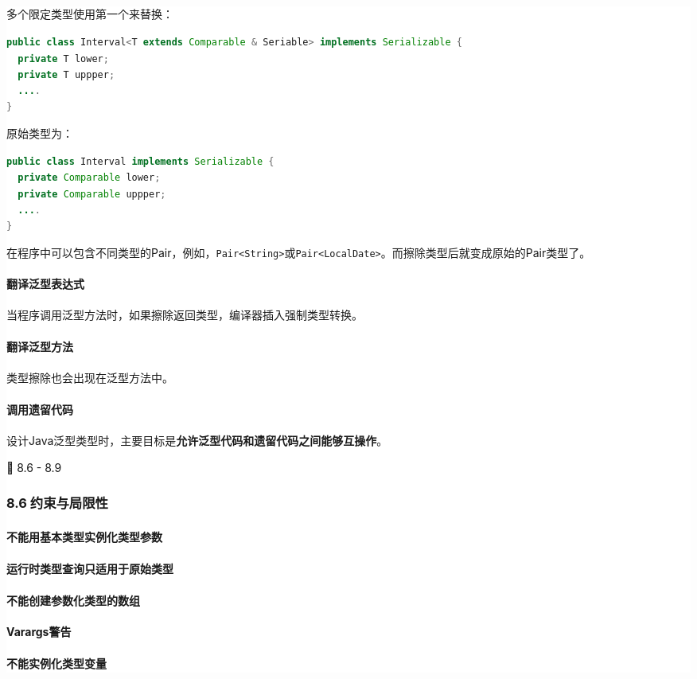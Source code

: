 多个限定类型使用第一个来替换：

```java
public class Interval<T extends Comparable & Seriable> implements Serializable {
  private T lower;
  private T uppper;
  ....
}
```

原始类型为：

```java
public class Interval implements Serializable {
  private Comparable lower;
  private Comparable uppper;
  ....
}
```

在程序中可以包含不同类型的Pair，例如，`Pair<String>`或`Pair<LocalDate>`。而擦除类型后就变成原始的Pair类型了。



#### 翻译泛型表达式

当程序调用泛型方法时，如果擦除返回类型，编译器插入强制类型转换。

#### 翻译泛型方法

类型擦除也会出现在泛型方法中。

#### 调用遗留代码

设计Java泛型类型时，主要目标是**允许泛型代码和遗留代码之间能够互操作**。



🔖 8.6 - 8.9

### 8.6 约束与局限性

#### 不能用基本类型实例化类型参数



#### 运行时类型查询只适用于原始类型



#### 不能创建参数化类型的数组



#### Varargs警告



#### 不能实例化类型变量



